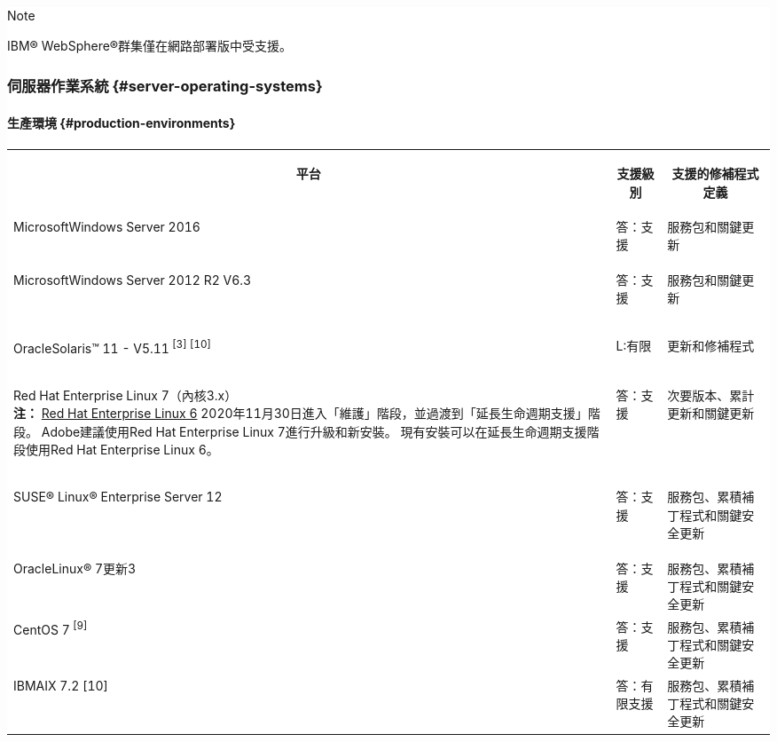 </table>

>[!NOTE]
>
>IBM® WebSphere®群集僅在網路部署版中受支援。

### 伺服器作業系統 {#server-operating-systems}

#### 生產環境 {#production-environments}

<table> 
 <tbody> 
  <tr> 
   <th><p><strong> 平台</strong></p> </th> 
   <th><p><strong>支援級別</strong></p> </th> 
   <th><p><strong>支援的修補程式定義</strong></p> </th> 
  </tr> 
  <tr> 
   <td>MicrosoftWindows Server 2016</td> 
   <td>答：支援</td> 
   <td>服務包和關鍵更新</td> 
  </tr> 
  <tr> 
   <td><p>MicrosoftWindows Server 2012 R2 V6.3</p> </td> 
   <td><p>答：支援</p> </td> 
   <td><p>服務包和關鍵更新</p> </td> 
  </tr> 
  <tr> 
   <td><p>OracleSolaris™ 11 - V5.11<sup> [3] [10]</sup></p> </td> 
   <td><p>L:有限</p> </td> 
   <td><p>更新和修補程式</p> </td> 
  </tr> 
  <tr> 
   <td><p>Red Hat Enterprise Linux 7（內核3.x）</br><b>注：</b> <a href="https://access.redhat.com/articles/4665701">Red Hat Enterprise Linux 6</a> 2020年11月30日進入「維護」階段，並過渡到「延長生命週期支援」階段。 Adobe建議使用Red Hat Enterprise Linux 7進行升級和新安裝。 現有安裝可以在延長生命週期支援階段使用Red Hat Enterprise Linux 6。</p> </td> 
   <td><p>答：支援</p> </td> 
   <td><p>次要版本、累計更新和關鍵更新</p> </td> 
  </tr> 
  <tr> 
   <td><p>SUSE® Linux® Enterprise Server 12</p> </td> 
   <td><p>答：支援</p> </td> 
   <td><p>服務包、累積補丁程式和關鍵安全更新</p> </td> 
  </tr> 
  <tr> 
   <td>OracleLinux® 7更新3</td> 
   <td>答：支援</td> 
   <td>服務包、累積補丁程式和關鍵安全更新</td> 
  </tr> 
  <tr> 
   <td>CentOS 7<sup> [9]</sup></td> 
   <td>答：支援</td> 
   <td>服務包、累積補丁程式和關鍵安全更新</td> 
  </tr> 
  <tr> 
   <td>IBMAIX 7.2 [10]</td> 
   <td>答：有限支援</td> 
   <td>服務包、累積補丁程式和關鍵安全更新</td> 
  </tr> 
 </tbody> 
</table>
